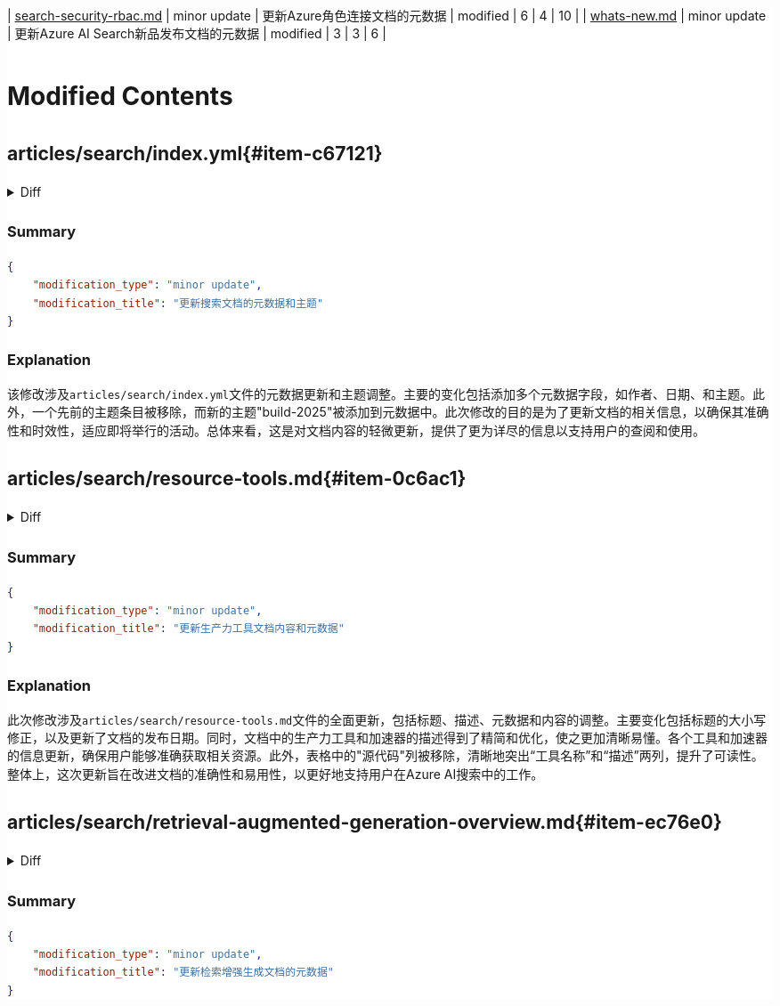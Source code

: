 | [search-security-rbac.md](#item-a5d129) | minor update | 更新Azure角色连接文档的元数据 | modified | 6 | 4 | 10 | 
| [whats-new.md](#item-fa71b4) | minor update | 更新Azure AI Search新品发布文档的元数据 | modified | 3 | 3 | 6 | 


# Modified Contents
## articles/search/index.yml{#item-c67121}

<details><summary>Diff</summary></details>

### Summary

```json
{
    "modification_type": "minor update",
    "modification_title": "更新搜索文档的元数据和主题"
}
```

### Explanation
该修改涉及`articles/search/index.yml`文件的元数据更新和主题调整。主要的变化包括添加多个元数据字段，如作者、日期、和主题。此外，一个先前的主题条目被移除，而新的主题"build-2025"被添加到元数据中。此次修改的目的是为了更新文档的相关信息，以确保其准确性和时效性，适应即将举行的活动。总体来看，这是对文档内容的轻微更新，提供了更为详尽的信息以支持用户的查阅和使用。

## articles/search/resource-tools.md{#item-0c6ac1}

<details><summary>Diff</summary></details>

### Summary

```json
{
    "modification_type": "minor update",
    "modification_title": "更新生产力工具文档内容和元数据"
}
```

### Explanation
此次修改涉及`articles/search/resource-tools.md`文件的全面更新，包括标题、描述、元数据和内容的调整。主要变化包括标题的大小写修正，以及更新了文档的发布日期。同时，文档中的生产力工具和加速器的描述得到了精简和优化，使之更加清晰易懂。各个工具和加速器的信息更新，确保用户能够准确获取相关资源。此外，表格中的"源代码"列被移除，清晰地突出“工具名称”和“描述”两列，提升了可读性。整体上，这次更新旨在改进文档的准确性和易用性，以更好地支持用户在Azure AI搜索中的工作。

## articles/search/retrieval-augmented-generation-overview.md{#item-ec76e0}

<details><summary>Diff</summary></details>

### Summary

```json
{
    "modification_type": "minor update",
    "modification_title": "更新检索增强生成文档的元数据"
}
```
